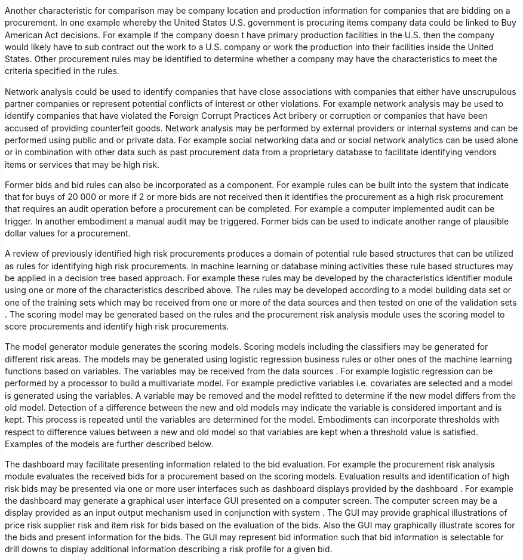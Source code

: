 Another characteristic for comparison may be company location and production information for companies that are bidding on a procurement. In one example whereby the United States U.S. government is procuring items company data could be linked to Buy American Act decisions. For example if the company doesn t have primary production facilities in the U.S. then the company would likely have to sub contract out the work to a U.S. company or work the production into their facilities inside the United States. Other procurement rules may be identified to determine whether a company may have the characteristics to meet the criteria specified in the rules.

Network analysis could be used to identify companies that have close associations with companies that either have unscrupulous partner companies or represent potential conflicts of interest or other violations. For example network analysis may be used to identify companies that have violated the Foreign Corrupt Practices Act bribery or corruption or companies that have been accused of providing counterfeit goods. Network analysis may be performed by external providers or internal systems and can be performed using public and or private data. For example social networking data and or social network analytics can be used alone or in combination with other data such as past procurement data from a proprietary database to facilitate identifying vendors items or services that may be high risk.

Former bids and bid rules can also be incorporated as a component. For example rules can be built into the system that indicate that for buys of 20 000 or more if 2 or more bids are not received then it identifies the procurement as a high risk procurement that requires an audit operation before a procurement can be completed. For example a computer implemented audit can be trigger. In another embodiment a manual audit may be triggered. Former bids can be used to indicate another range of plausible dollar values for a procurement.

A review of previously identified high risk procurements produces a domain of potential rule based structures that can be utilized as rules for identifying high risk procurements. In machine learning or database mining activities these rule based structures may be applied in a decision tree based approach. For example these rules may be developed by the characteristics identifier module using one or more of the characteristics described above. The rules may be developed according to a model building data set or one of the training sets which may be received from one or more of the data sources and then tested on one of the validation sets . The scoring model may be generated based on the rules and the procurement risk analysis module uses the scoring model to score procurements and identify high risk procurements.

The model generator module generates the scoring models. Scoring models including the classifiers may be generated for different risk areas. The models may be generated using logistic regression business rules or other ones of the machine learning functions based on variables. The variables may be received from the data sources . For example logistic regression can be performed by a processor to build a multivariate model. For example predictive variables i.e. covariates are selected and a model is generated using the variables. A variable may be removed and the model refitted to determine if the new model differs from the old model. Detection of a difference between the new and old models may indicate the variable is considered important and is kept. This process is repeated until the variables are determined for the model. Embodiments can incorporate thresholds with respect to difference values between a new and old model so that variables are kept when a threshold value is satisfied. Examples of the models are further described below.

The dashboard may facilitate presenting information related to the bid evaluation. For example the procurement risk analysis module evaluates the received bids for a procurement based on the scoring models. Evaluation results and identification of high risk bids may be presented via one or more user interfaces such as dashboard displays provided by the dashboard . For example the dashboard may generate a graphical user interface GUI presented on a computer screen. The computer screen may be a display provided as an input output mechanism used in conjunction with system . The GUI may provide graphical illustrations of price risk supplier risk and item risk for bids based on the evaluation of the bids. Also the GUI may graphically illustrate scores for the bids and present information for the bids. The GUI may represent bid information such that bid information is selectable for drill downs to display additional information describing a risk profile for a given bid.
